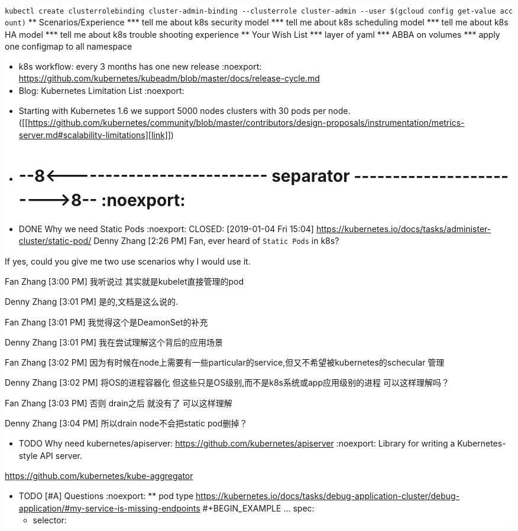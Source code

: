 ```kubectl create clusterrolebinding cluster-admin-binding --clusterrole cluster-admin --user $(gcloud config get-value account)```
** Scenarios/Experience
*** tell me about k8s security model
*** tell me about k8s scheduling model
*** tell me about k8s HA model
*** tell me about k8s trouble shooting experience
** Your Wish List
*** layer of yaml
*** ABBA on volumes
*** apply one configmap to all namespace
* k8s workflow: every 3 months has one new release                 :noexport:
https://github.com/kubernetes/kubeadm/blob/master/docs/release-cycle.md
* Blog: Kubernetes Limitation List                                 :noexport:
- Starting with Kubernetes 1.6 we support 5000 nodes clusters with 30 pods per node. ([[https://github.com/kubernetes/community/blob/master/contributors/design-proposals/instrumentation/metrics-server.md#scalability-limitations][link]])
* #  --8<-------------------------- separator ------------------------>8-- :noexport:
* DONE Why we need Static Pods                                     :noexport:
  CLOSED: [2019-01-04 Fri 15:04]
https://kubernetes.io/docs/tasks/administer-cluster/static-pod/
Denny Zhang [2:26 PM]
Fan, ever heard of `Static Pods` in k8s?

If yes, could you give me two use scenarios why I would use it.

Fan Zhang [3:00 PM]
我听说过
其实就是kubelet直接管理的pod

Denny Zhang [3:01 PM]
是的,文档是这么说的.

Fan Zhang [3:01 PM]
我觉得这个是DeamonSet的补充

Denny Zhang [3:01 PM]
我在尝试理解这个背后的应用场景

Fan Zhang [3:02 PM]
因为有时候在node上需要有一些particular的service,但又不希望被kubernetes的schecular 管理

Denny Zhang [3:02 PM]
将OS的进程容器化
但这些只是OS级别,而不是k8s系统或app应用级别的进程
可以这样理解吗？

Fan Zhang [3:03 PM]
否则 drain之后 就没有了
可以这样理解

Denny Zhang [3:04 PM]
所以drain node不会把static pod删掉？
* TODO Why need kubernetes/apiserver: https://github.com/kubernetes/apiserver :noexport:
Library for writing a Kubernetes-style API server.

https://github.com/kubernetes/kube-aggregator
* TODO [#A] Questions                                              :noexport:
** pod type
https://kubernetes.io/docs/tasks/debug-application-cluster/debug-application/#my-service-is-missing-endpoints
#+BEGIN_EXAMPLE
...
spec:
  - selector:
```